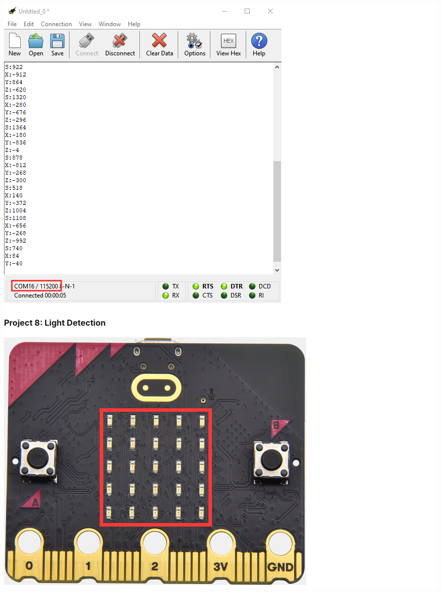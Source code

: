 ![](media/46d779cbd39f94325b5f68026486abed.png)

### Project 8: Light Detection

![](media/8c3f540a07aab97e1608ba8770837f7b.png)
